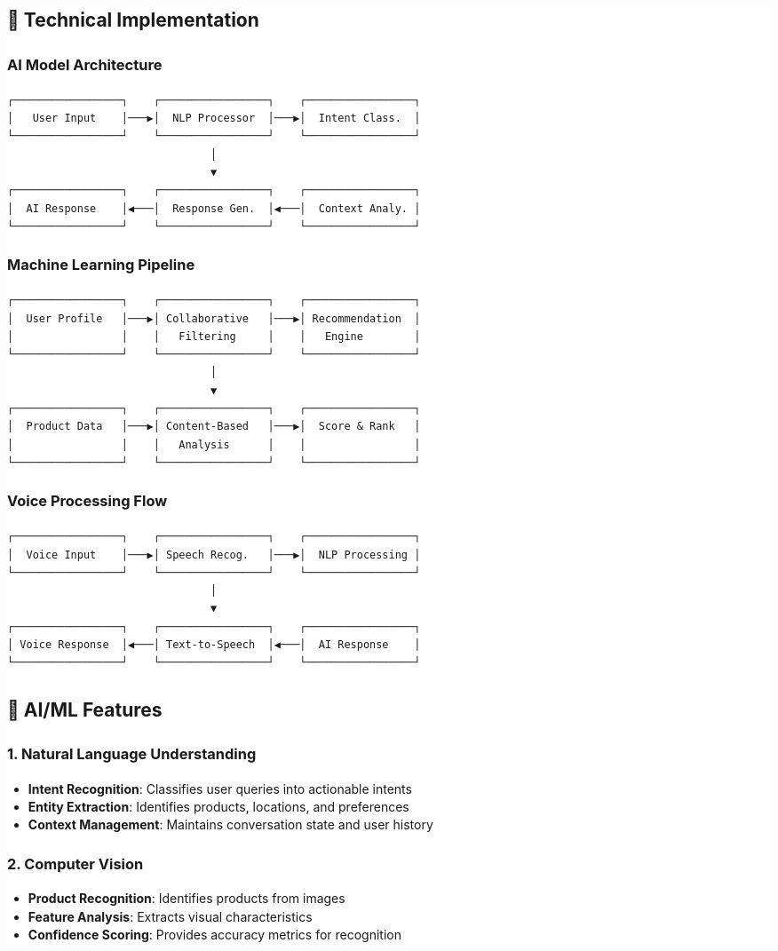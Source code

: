 ## 🔧 Technical Implementation

### AI Model Architecture

```
┌─────────────────┐    ┌─────────────────┐    ┌─────────────────┐
│   User Input    │───▶│  NLP Processor  │───▶│  Intent Class.  │
└─────────────────┘    └─────────────────┘    └─────────────────┘
                                │
                                ▼
┌─────────────────┐    ┌─────────────────┐    ┌─────────────────┐
│  AI Response    │◀───│  Response Gen.  │◀───│  Context Analy. │
└─────────────────┘    └─────────────────┘    └─────────────────┘
```

### Machine Learning Pipeline

```
┌─────────────────┐    ┌─────────────────┐    ┌─────────────────┐
│  User Profile   │───▶│ Collaborative   │───▶│ Recommendation  │
│                 │    │   Filtering     │    │   Engine        │
└─────────────────┘    └─────────────────┘    └─────────────────┘
                                │
                                ▼
┌─────────────────┐    ┌─────────────────┐    ┌─────────────────┐
│  Product Data   │───▶│ Content-Based   │───▶│  Score & Rank   │
│                 │    │   Analysis      │    │                 │
└─────────────────┘    └─────────────────┘    └─────────────────┘
```

### Voice Processing Flow

```
┌─────────────────┐    ┌─────────────────┐    ┌─────────────────┐
│  Voice Input    │───▶│ Speech Recog.   │───▶│  NLP Processing │
└─────────────────┘    └─────────────────┘    └─────────────────┘
                                │
                                ▼
┌─────────────────┐    ┌─────────────────┐    ┌─────────────────┐
│ Voice Response  │◀───│ Text-to-Speech  │◀───│  AI Response    │
└─────────────────┘    └─────────────────┘    └─────────────────┘
```

## 🎯 AI/ML Features

### 1. Natural Language Understanding
- **Intent Recognition**: Classifies user queries into actionable intents
- **Entity Extraction**: Identifies products, locations, and preferences
- **Context Management**: Maintains conversation state and user history

### 2. Computer Vision
- **Product Recognition**: Identifies products from images
- **Feature Analysis**: Extracts visual characteristics
- **Confidence Scoring**: Provides accuracy metrics for recognition
